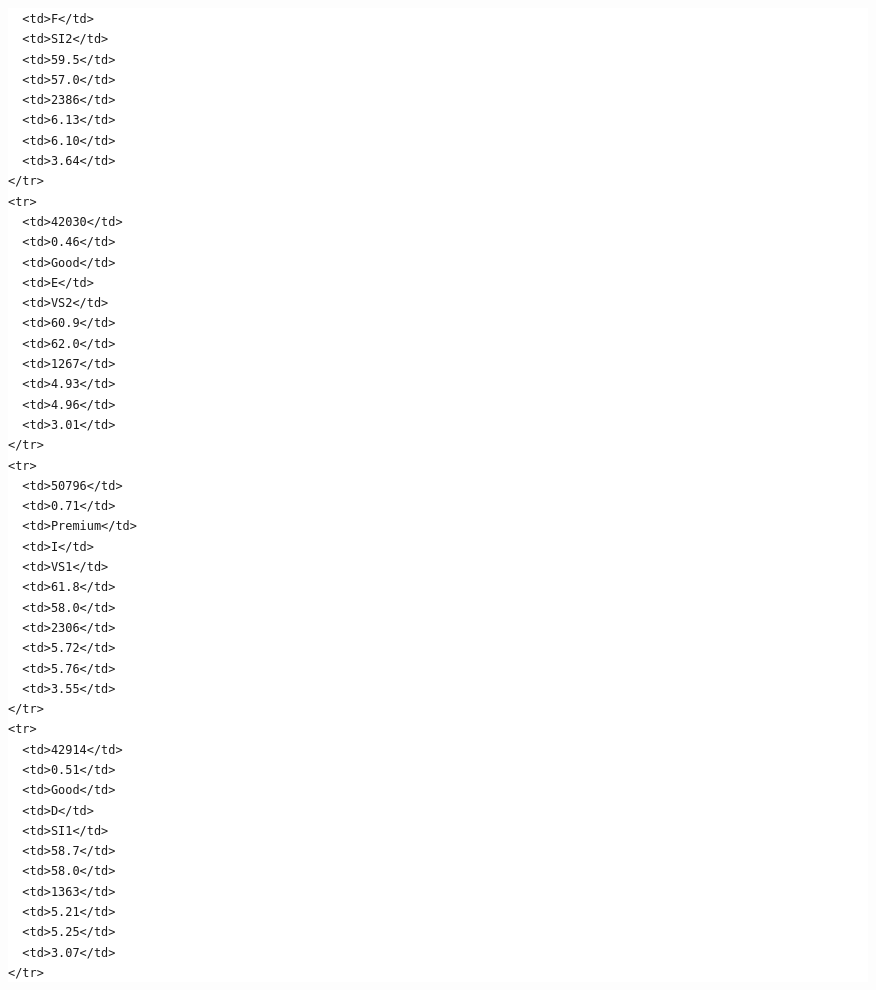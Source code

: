       <td>F</td>
      <td>SI2</td>
      <td>59.5</td>
      <td>57.0</td>
      <td>2386</td>
      <td>6.13</td>
      <td>6.10</td>
      <td>3.64</td>
    </tr>
    <tr>
      <td>42030</td>
      <td>0.46</td>
      <td>Good</td>
      <td>E</td>
      <td>VS2</td>
      <td>60.9</td>
      <td>62.0</td>
      <td>1267</td>
      <td>4.93</td>
      <td>4.96</td>
      <td>3.01</td>
    </tr>
    <tr>
      <td>50796</td>
      <td>0.71</td>
      <td>Premium</td>
      <td>I</td>
      <td>VS1</td>
      <td>61.8</td>
      <td>58.0</td>
      <td>2306</td>
      <td>5.72</td>
      <td>5.76</td>
      <td>3.55</td>
    </tr>
    <tr>
      <td>42914</td>
      <td>0.51</td>
      <td>Good</td>
      <td>D</td>
      <td>SI1</td>
      <td>58.7</td>
      <td>58.0</td>
      <td>1363</td>
      <td>5.21</td>
      <td>5.25</td>
      <td>3.07</td>
    </tr>
  </tbody>
</table>
</div>
